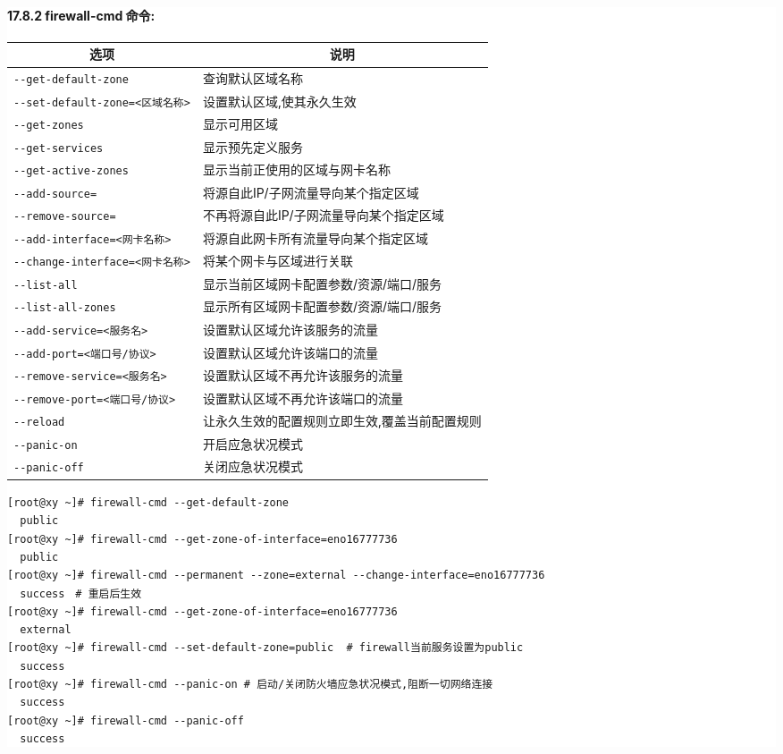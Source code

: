 #### 17.8.2 firewall-cmd 命令:  

| 选项                            | 说明                                          |
|---------------------------------|---------------------------------------------|
| `--get-default-zone`            | 查询默认区域名称                              |
| `--set-default-zone=<区域名称>` | 设置默认区域,使其永久生效                     |
| `--get-zones`                   | 显示可用区域                                  |
| `--get-services`                | 显示预先定义服务                              |
| `--get-active-zones`            | 显示当前正使用的区域与网卡名称                |
| `--add-source=`                 | 将源自此IP/子网流量导向某个指定区域           |
| `--remove-source=`              | 不再将源自此IP/子网流量导向某个指定区域       |
| `--add-interface=<网卡名称>`    | 将源自此网卡所有流量导向某个指定区域          |
| `--change-interface=<网卡名称>` | 将某个网卡与区域进行关联                      |
| `--list-all`                    | 显示当前区域网卡配置参数/资源/端口/服务       |
| `--list-all-zones`              | 显示所有区域网卡配置参数/资源/端口/服务       |
| `--add-service=<服务名>`        | 设置默认区域允许该服务的流量                  |
| `--add-port=<端口号/协议>`      | 设置默认区域允许该端口的流量                  |
| `--remove-service=<服务名>`     | 设置默认区域不再允许该服务的流量              |
| `--remove-port=<端口号/协议>`   | 设置默认区域不再允许该端口的流量              |
| `--reload`                      | 让永久生效的配置规则立即生效,覆盖当前配置规则 |
| `--panic-on`                    | 开启应急状况模式                              |
| `--panic-off`                   | 关闭应急状况模式                              |


```
[root@xy ~]# firewall-cmd --get-default-zone  
  public  
[root@xy ~]# firewall-cmd --get-zone-of-interface=eno16777736  
  public  
[root@xy ~]# firewall-cmd --permanent --zone=external --change-interface=eno16777736    
  success　# 重启后生效
[root@xy ~]# firewall-cmd --get-zone-of-interface=eno16777736
  external
[root@xy ~]# firewall-cmd --set-default-zone=public  # firewall当前服务设置为public  
  success 
[root@xy ~]# firewall-cmd --panic-on # 启动/关闭防火墙应急状况模式,阻断一切网络连接  
  success  
[root@xy ~]# firewall-cmd --panic-off
  success  
```

